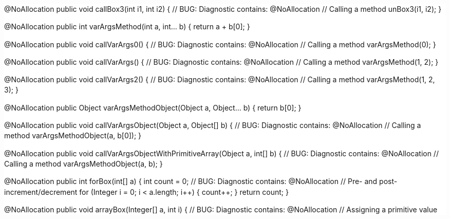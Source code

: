 
  @NoAllocation
  public void callBox3(int i1, int i2) {
    // BUG: Diagnostic contains: @NoAllocation
    // Calling a method
    unBox3(i1, i2);
  }

  @NoAllocation
  public int varArgsMethod(int a, int... b) {
    return a + b[0];
  }

  @NoAllocation
  public void callVarArgs0() {
    // BUG: Diagnostic contains: @NoAllocation
    // Calling a method
    varArgsMethod(0);
  }

  @NoAllocation
  public void callVarArgs() {
    // BUG: Diagnostic contains: @NoAllocation
    // Calling a method
    varArgsMethod(1, 2);
  }

  @NoAllocation
  public void callVarArgs2() {
    // BUG: Diagnostic contains: @NoAllocation
    // Calling a method
    varArgsMethod(1, 2, 3);
  }

  @NoAllocation
  public Object varArgsMethodObject(Object a, Object... b) {
    return b[0];
  }

  @NoAllocation
  public void callVarArgsObject(Object a, Object[] b) {
    // BUG: Diagnostic contains: @NoAllocation
    // Calling a method
    varArgsMethodObject(a, b[0]);
  }

  @NoAllocation
  public void callVarArgsObjectWithPrimitiveArray(Object a, int[] b) {
    // BUG: Diagnostic contains: @NoAllocation
    // Calling a method
    varArgsMethodObject(a, b);
  }

  @NoAllocation
  public int forBox(int[] a) {
    int count = 0;
    // BUG: Diagnostic contains: @NoAllocation
    // Pre- and post- increment/decrement
    for (Integer i = 0; i < a.length; i++) {
      count++;
    }
    return count;
  }

  @NoAllocation
  public void arrayBox(Integer[] a, int i) {
    // BUG: Diagnostic contains: @NoAllocation
    // Assigning a primitive value